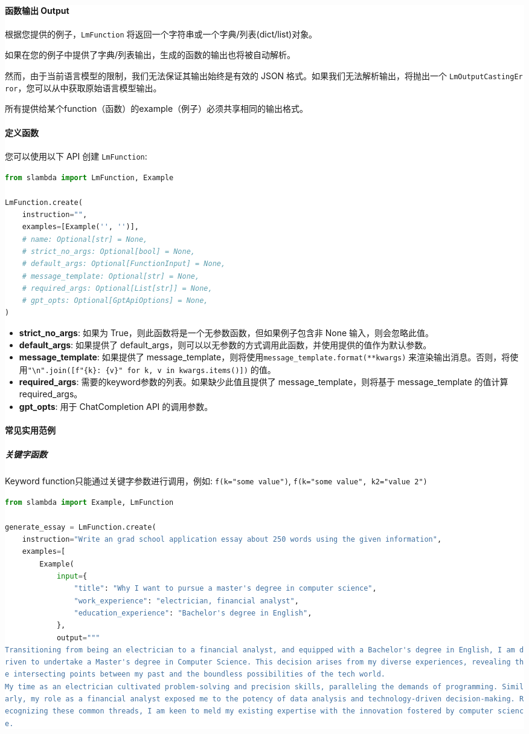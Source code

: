 #### 函数输出 Output

根据您提供的例子，`LmFunction` 将返回一个字符串或一个字典/列表(dict/list)对象。

如果在您的例子中提供了字典/列表输出，生成的函数的输出也将被自动解析。

然而，由于当前语言模型的限制，我们无法保证其输出始终是有效的 JSON 格式。如果我们无法解析输出，将抛出一个 `LmOutputCastingError`，您可以从中获取原始语言模型输出。

所有提供给某个function（函数）的example（例子）必须共享相同的输出格式。

#### 定义函数

您可以使用以下 API 创建 `LmFunction`:

```python
from slambda import LmFunction, Example

LmFunction.create(
    instruction="",
    examples=[Example('', '')],
    # name: Optional[str] = None,
    # strict_no_args: Optional[bool] = None,
    # default_args: Optional[FunctionInput] = None,
    # message_template: Optional[str] = None,
    # required_args: Optional[List[str]] = None,
    # gpt_opts: Optional[GptApiOptions] = None,
)
```

* **strict_no_args**: 如果为 True，则此函数将是一个无参数函数，但如果例子包含非 None 输入，则会忽略此值。
* **default_args**: 如果提供了 default_args，则可以以无参数的方式调用此函数，并使用提供的值作为默认参数。
* **message_template**: 如果提供了 message_template，则将使用`message_template.format(**kwargs)` 来渲染输出消息。否则，将使用`"\n".join([f"{k}: {v}" for k, v in kwargs.items()])` 的值。
* **required_args**: 需要的keyword参数的列表。如果缺少此值且提供了 message_template，则将基于 message_template 的值计算 required_args。
* **gpt_opts**: 用于 ChatCompletion API 的调用参数。

#### 常见实用范例

##### 关键字函数

Keyword function只能通过关键字参数进行调用，例如: `f(k="some value")`, `f(k="some value", k2="value 2")`

```python
from slambda import Example, LmFunction

generate_essay = LmFunction.create(
    instruction="Write an grad school application essay about 250 words using the given information",
    examples=[
        Example(
            input={
                "title": "Why I want to pursue a master's degree in computer science",
                "work_experience": "electrician, financial analyst",
                "education_experience": "Bachelor's degree in English",
            },
            output="""
Transitioning from being an electrician to a financial analyst, and equipped with a Bachelor's degree in English, I am driven to undertake a Master's degree in Computer Science. This decision arises from my diverse experiences, revealing the intersecting points between my past and the boundless possibilities of the tech world.
My time as an electrician cultivated problem-solving and precision skills, paralleling the demands of programming. Similarly, my role as a financial analyst exposed me to the potency of data analysis and technology-driven decision-making. Recognizing these common threads, I am keen to meld my existing expertise with the innovation fostered by computer science.
```